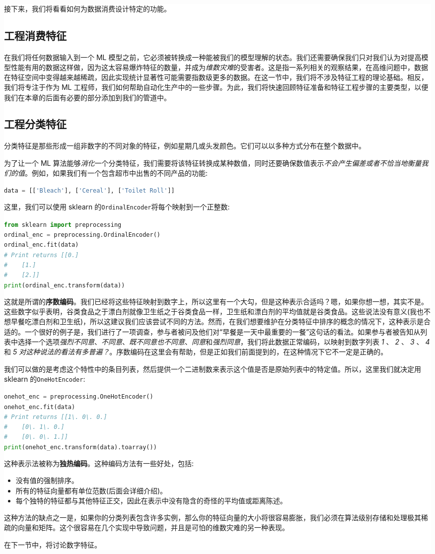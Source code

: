 接下来，我们将看看如何为数据消费设计特定的功能。

## 工程消费特征

在我们将任何数据输入到一个 ML 模型之前，它必须被转换成一种能被我们的模型理解的状态。我们还需要确保我们只对我们认为对提高模型性能有用的数据这样做，因为这太容易爆炸特征的数量，并成为*维数灾难*的受害者。这是指一系列相关的观察结果，在高维问题中，数据在特征空间中变得越来越稀疏，因此实现统计显著性可能需要指数级更多的数据。在这一节中，我们将不涉及特征工程的理论基础。相反，我们将专注于作为 ML 工程师，我们如何帮助自动化生产中的一些步骤。为此，我们将快速回顾特征准备和特征工程步骤的主要类型，以便我们在本章的后面有必要的部分添加到我们的管道中。

## 工程分类特征

分类特征是那些形成一组非数字的不同对象的特征，例如星期几或头发颜色。它们可以以多种方式分布在整个数据中。

为了让一个 ML 算法能够*消化*一个分类特征，我们需要将该特征转换成某种数值，同时还要确保数值表示*不会产生偏差或者不恰当地衡量我们的值*。例如，如果我们有一个包含超市中出售的不同产品的功能:

```py
data = [['Bleach'], ['Cereal'], ['Toilet Roll']]
```

这里，我们可以使用 sklearn 的`OrdinalEncoder`将每个映射到一个正整数:

```py
from sklearn import preprocessing
ordinal_enc = preprocessing.OrdinalEncoder()
ordinal_enc.fit(data)
# Print returns [[0.]
#    [1.]
#    [2.]]
print(ordinal_enc.transform(data))
```

这就是所谓的**序数编码**。我们已经将这些特征映射到数字上，所以这里有一个大勾，但是这种表示合适吗？嗯，如果你想一想，其实不是。这些数字似乎表明，谷类食品之于漂白剂就像卫生纸之于谷类食品一样，卫生纸和漂白剂的平均值就是谷类食品。这些说法没有意义(我也不想早餐吃漂白剂和卫生纸)，所以这建议我们应该尝试不同的方法。然而，在我们想要维护在分类特征中排序的概念的情况下，这种表示是合适的。一个很好的例子是，我们进行了一项调查，参与者被问及他们对“早餐是一天中最重要的一餐”这句话的看法。如果参与者被告知从列表中选择一个选项*强烈不同意*、*不同意*、*既不同意也不同意*、*同意*和*强烈同意*，我们将此数据正常编码，以映射到数字列表 *1* 、 *2* 、 *3* 、 *4* 和 *5 对这种说法的看法有多普遍？*。序数编码在这里会有帮助，但是正如我们前面提到的，在这种情况下它不一定是正确的。

我们可以做的是考虑这个特性中的条目列表，然后提供一个二进制数来表示这个值是否是原始列表中的特定值。所以，这里我们就决定用 sklearn 的`OneHotEncoder`:

```py
onehot_enc = preprocessing.OneHotEncoder()
onehot_enc.fit(data)
# Print returns [[1\. 0\. 0.]
#    [0\. 1\. 0.]
#    [0\. 0\. 1.]]
print(onehot_enc.transform(data).toarray())
```

这种表示法被称为**独热编码**。这种编码方法有一些好处，包括:

*   没有值的强制排序。
*   所有的特征向量都有单位范数(后面会详细介绍)。
*   每个独特的特征都与其他特征正交，因此在表示中没有隐含的奇怪的平均值或距离陈述。

这种方法的缺点之一是，如果你的分类列表包含许多实例，那么你的特征向量的大小将很容易膨胀，我们必须在算法级别存储和处理极其稀疏的向量和矩阵。这个很容易在几个实现中导致问题，并且是可怕的维数灾难的另一种表现。

在下一节中，将讨论数字特征。
